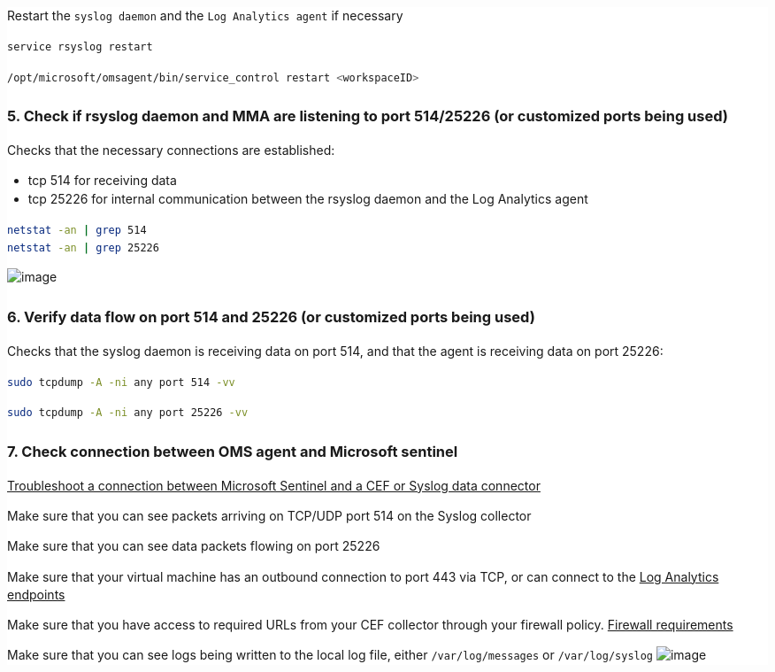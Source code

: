 
Restart the `syslog daemon` and the `Log Analytics agent` if necessary
```sh
service rsyslog restart
```
```sh
/opt/microsoft/omsagent/bin/service_control restart <workspaceID>
```

### 5. Check if rsyslog daemon and MMA are listening to port 514/25226 (or customized ports being used)

Checks that the necessary connections are established: 
* tcp 514 for receiving data
* tcp 25226 for internal communication between the rsyslog daemon and the Log Analytics agent
```sh
netstat -an | grep 514
netstat -an | grep 25226
```
![image](https://user-images.githubusercontent.com/96930989/211134831-a47385d9-835d-4447-b950-ba553cacd3c3.png)


### 6. Verify data flow on port 514 and 25226 (or customized ports being used)

Checks that the syslog daemon is receiving data on port 514, and that the agent is receiving data on port 25226:

```sh
sudo tcpdump -A -ni any port 514 -vv
```
```sh
sudo tcpdump -A -ni any port 25226 -vv
```


### 7. Check connection between OMS agent and Microsoft sentinel  
[Troubleshoot a connection between Microsoft Sentinel and a CEF or Syslog data connector](https://learn.microsoft.com/en-us/azure/sentinel/troubleshooting-cef-syslog?tabs=cef#linux-and-oms-agent-related-issues)

Make sure that you can see packets arriving on TCP/UDP port 514 on the Syslog collector

Make sure that you can see data packets flowing on port 25226

Make sure that your virtual machine has an outbound connection to port 443 via TCP, or can connect to the [Log Analytics endpoints](https://learn.microsoft.com/en-us/azure/azure-monitor/agents/log-analytics-agent#network-requirements)

Make sure that you have access to required URLs from your CEF collector through your firewall policy. 
[Firewall requirements](https://learn.microsoft.com/en-us/azure/azure-monitor/agents/log-analytics-agent#firewall-requirements)

Make sure that you can see logs being written to the local log file, either `/var/log/messages` or `/var/log/syslog`
![image](https://user-images.githubusercontent.com/96930989/211135011-7d447f4a-c0d0-4874-ba87-e0795fadcc8c.png)

